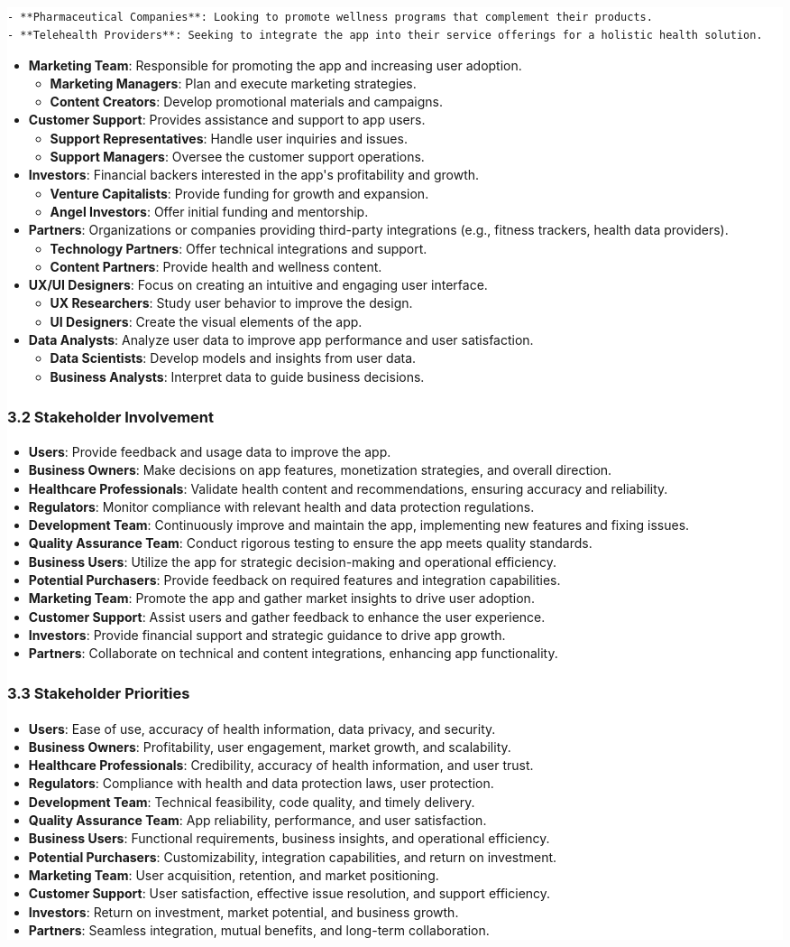     - **Pharmaceutical Companies**: Looking to promote wellness programs that complement their products.
    - **Telehealth Providers**: Seeking to integrate the app into their service offerings for a holistic health solution.
- **Marketing Team**: Responsible for promoting the app and increasing user adoption.
    - **Marketing Managers**: Plan and execute marketing strategies.
    - **Content Creators**: Develop promotional materials and campaigns.
- **Customer Support**: Provides assistance and support to app users.
    - **Support Representatives**: Handle user inquiries and issues.
    - **Support Managers**: Oversee the customer support operations.
- **Investors**: Financial backers interested in the app's profitability and growth.
    - **Venture Capitalists**: Provide funding for growth and expansion.
    - **Angel Investors**: Offer initial funding and mentorship.
- **Partners**: Organizations or companies providing third-party integrations (e.g., fitness trackers, health data providers).
    - **Technology Partners**: Offer technical integrations and support.
    - **Content Partners**: Provide health and wellness content.
- **UX/UI Designers**: Focus on creating an intuitive and engaging user interface.
    - **UX Researchers**: Study user behavior to improve the design.
    - **UI Designers**: Create the visual elements of the app.
- **Data Analysts**: Analyze user data to improve app performance and user satisfaction.
    - **Data Scientists**: Develop models and insights from user data.
    - **Business Analysts**: Interpret data to guide business decisions.

### 3.2 Stakeholder Involvement
- **Users**: Provide feedback and usage data to improve the app.
- **Business Owners**: Make decisions on app features, monetization strategies, and overall direction.
- **Healthcare Professionals**: Validate health content and recommendations, ensuring accuracy and reliability.
- **Regulators**: Monitor compliance with relevant health and data protection regulations.
- **Development Team**: Continuously improve and maintain the app, implementing new features and fixing issues.
- **Quality Assurance Team**: Conduct rigorous testing to ensure the app meets quality standards.
- **Business Users**: Utilize the app for strategic decision-making and operational efficiency.
- **Potential Purchasers**: Provide feedback on required features and integration capabilities.
- **Marketing Team**: Promote the app and gather market insights to drive user adoption.
- **Customer Support**: Assist users and gather feedback to enhance the user experience.
- **Investors**: Provide financial support and strategic guidance to drive app growth.
- **Partners**: Collaborate on technical and content integrations, enhancing app functionality.

### 3.3 Stakeholder Priorities
- **Users**: Ease of use, accuracy of health information, data privacy, and security.
- **Business Owners**: Profitability, user engagement, market growth, and scalability.
- **Healthcare Professionals**: Credibility, accuracy of health information, and user trust.
- **Regulators**: Compliance with health and data protection laws, user protection.
- **Development Team**: Technical feasibility, code quality, and timely delivery.
- **Quality Assurance Team**: App reliability, performance, and user satisfaction.
- **Business Users**: Functional requirements, business insights, and operational efficiency.
- **Potential Purchasers**: Customizability, integration capabilities, and return on investment.
- **Marketing Team**: User acquisition, retention, and market positioning.
- **Customer Support**: User satisfaction, effective issue resolution, and support efficiency.
- **Investors**: Return on investment, market potential, and business growth.
- **Partners**: Seamless integration, mutual benefits, and long-term collaboration.
